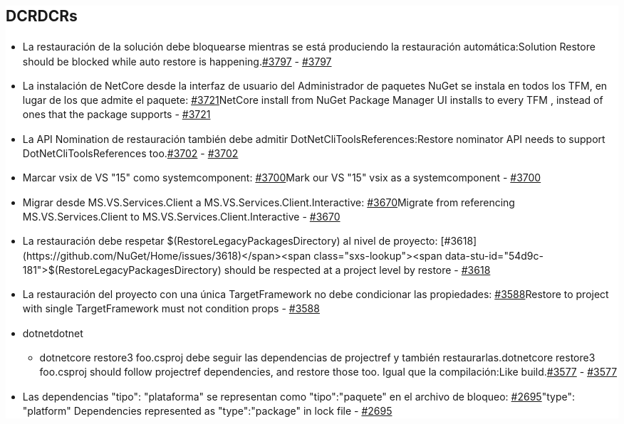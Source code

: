 ## <a name="dcrs"></a><span data-ttu-id="54d9c-173">DCR</span><span class="sxs-lookup"><span data-stu-id="54d9c-173">DCRs</span></span>

- <span data-ttu-id="54d9c-174">La restauración de la solución debe bloquearse mientras se está produciendo la restauración automática:</span><span class="sxs-lookup"><span data-stu-id="54d9c-174">Solution Restore should be blocked while auto restore is happening.</span></span><span data-ttu-id="54d9c-175">[#3797](https://github.com/NuGet/Home/issues/3797)</span><span class="sxs-lookup"><span data-stu-id="54d9c-175"> - [#3797](https://github.com/NuGet/Home/issues/3797)</span></span>

- <span data-ttu-id="54d9c-176">La instalación de NetCore desde la interfaz de usuario del Administrador de paquetes NuGet se instala en todos los TFM, en lugar de los que admite el paquete: [#3721](https://github.com/NuGet/Home/issues/3721)</span><span class="sxs-lookup"><span data-stu-id="54d9c-176">NetCore install from NuGet Package Manager UI installs to every TFM , instead of ones that the package supports - [#3721](https://github.com/NuGet/Home/issues/3721)</span></span>

- <span data-ttu-id="54d9c-177">La API Nomination de restauración también debe admitir DotNetCliToolsReferences:</span><span class="sxs-lookup"><span data-stu-id="54d9c-177">Restore nominator API needs to support DotNetCliToolsReferences too.</span></span><span data-ttu-id="54d9c-178">[#3702](https://github.com/NuGet/Home/issues/3702)</span><span class="sxs-lookup"><span data-stu-id="54d9c-178"> - [#3702](https://github.com/NuGet/Home/issues/3702)</span></span>

- <span data-ttu-id="54d9c-179">Marcar vsix de VS "15" como systemcomponent: [#3700](https://github.com/NuGet/Home/issues/3700)</span><span class="sxs-lookup"><span data-stu-id="54d9c-179">Mark our VS "15" vsix as a systemcomponent - [#3700](https://github.com/NuGet/Home/issues/3700)</span></span>

- <span data-ttu-id="54d9c-180">Migrar desde MS.VS.Services.Client a MS.VS.Services.Client.Interactive: [#3670](https://github.com/NuGet/Home/issues/3670)</span><span class="sxs-lookup"><span data-stu-id="54d9c-180">Migrate from referencing MS.VS.Services.Client to MS.VS.Services.Client.Interactive - [#3670](https://github.com/NuGet/Home/issues/3670)</span></span>

- <span data-ttu-id="54d9c-181">La restauración debe respetar $(RestoreLegacyPackagesDirectory) al nivel de proyecto: [#3618](https://github.com/NuGet/Home/issues/3618)</span><span class="sxs-lookup"><span data-stu-id="54d9c-181">$(RestoreLegacyPackagesDirectory) should be respected at a project level by restore - [#3618](https://github.com/NuGet/Home/issues/3618)</span></span>

- <span data-ttu-id="54d9c-182">La restauración del proyecto con una única TargetFramework no debe condicionar las propiedades: [#3588](https://github.com/NuGet/Home/issues/3588)</span><span class="sxs-lookup"><span data-stu-id="54d9c-182">Restore to project with single TargetFramework must not condition props - [#3588](https://github.com/NuGet/Home/issues/3588)</span></span>

- <span data-ttu-id="54d9c-183">dotnet</span><span class="sxs-lookup"><span data-stu-id="54d9c-183">dotnet</span></span>
  - <span data-ttu-id="54d9c-184">dotnetcore restore3 foo.csproj debe seguir las dependencias de projectref y también restaurarlas.</span><span class="sxs-lookup"><span data-stu-id="54d9c-184">dotnetcore restore3 foo.csproj should follow projectref dependencies, and restore those too.</span></span> <span data-ttu-id="54d9c-185">Igual que la compilación:</span><span class="sxs-lookup"><span data-stu-id="54d9c-185">Like build.</span></span><span data-ttu-id="54d9c-186">[#3577](https://github.com/NuGet/Home/issues/3577)</span><span class="sxs-lookup"><span data-stu-id="54d9c-186"> - [#3577](https://github.com/NuGet/Home/issues/3577)</span></span>

- <span data-ttu-id="54d9c-187">Las dependencias "tipo": "plataforma" se representan como "tipo":"paquete" en el archivo de bloqueo: [#2695](https://github.com/NuGet/Home/issues/2695)</span><span class="sxs-lookup"><span data-stu-id="54d9c-187">"type": "platform" Dependencies represented as "type":"package" in lock file - [#2695](https://github.com/NuGet/Home/issues/2695)</span></span>

